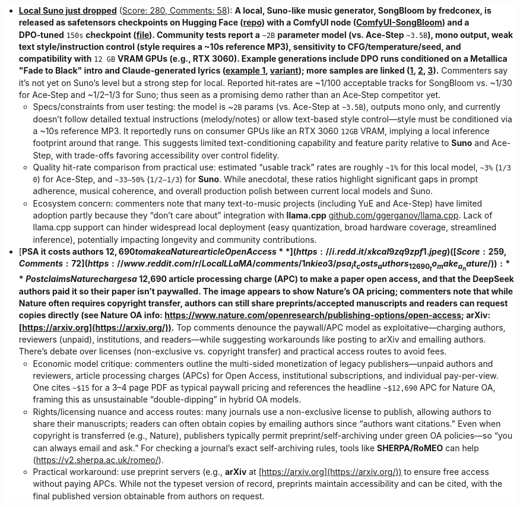 - [**Local Suno just dropped**](https://www.reddit.com/r/LocalLLaMA/comments/1nkbrk1/local_suno_just_dropped/) ([Score: 280, Comments: 58](https://www.reddit.com/r/LocalLLaMA/comments/1nkbrk1/local_suno_just_dropped/)): **A local, Suno-like music generator, SongBloom by fredconex, is released as safetensors checkpoints on Hugging Face ([repo](https://huggingface.co/fredconex/SongBloom-Safetensors)) with a ComfyUI node ([ComfyUI-SongBloom](https://github.com/fredconex/ComfyUI-SongBloom)) and a DPO‑tuned** `150s` **checkpoint ([file](https://huggingface.co/fredconex/SongBloom-Safetensors/blob/main/songbloom_full_150s_dpo.safetensors)). Community tests report a** `~2B` **parameter model (vs. Ace‑Step** `~3.5B`**), mono output, weak text style/instruction control (style requires a ~10s reference MP3), sensitivity to CFG/temperature/seed, and compatibility with** `12 GB` **VRAM GPUs (e.g., RTX 3060). Example generations include DPO runs conditioned on a Metallica "Fade to Black" intro and Claude‑generated lyrics ([example 1](https://files.catbox.moe/sopv2f.flac), [variant](https://files.catbox.moe/olajtj.flac)); more samples are linked ([1](https://files.catbox.moe/i0iple.flac), [2](https://files.catbox.moe/96i90x.flac), [3](https://files.catbox.moe/zot9nu.flac)).** Commenters say it’s not yet on Suno’s level but a strong step for local. Reported hit‑rates are ~1/100 acceptable tracks for SongBloom vs. ~1/30 for Ace‑Step and ~1/2–1/3 for Suno; thus seen as a promising demo rather than an Ace‑Step competitor yet.
    - Specs/constraints from user testing: the model is ~`2B` params (vs. Ace-Step at `~3.5B`), outputs mono only, and currently doesn’t follow detailed textual instructions (melody/notes) or allow text-based style control—style must be conditioned via a ~10s reference MP3. It reportedly runs on consumer GPUs like an RTX 3060 `12GB` VRAM, implying a local inference footprint around that range. This suggests limited text-conditioning capability and feature parity relative to **Suno** and Ace-Step, with trade-offs favoring accessibility over control fidelity.
    - Quality hit-rate comparison from practical use: estimated “usable track” rates are roughly `~1%` for this local model, `~3%` (`1/30`) for Ace-Step, and `~33–50%` (`1/2–1/3`) for **Suno**. While anecdotal, these ratios highlight significant gaps in prompt adherence, musical coherence, and overall production polish between current local models and Suno.
    - Ecosystem concern: commenters note that many text-to-music projects (including YuE and Ace-Step) have limited adoption partly because they “don’t care about” integration with **llama.cpp** [github.com/ggerganov/llama.cpp](https://github.com/ggerganov/llama.cpp). Lack of llama.cpp support can hinder widespread local deployment (easy quantization, broad hardware coverage, streamlined inference), potentially impacting longevity and community contributions.
- [**PSA it costs authors $12,690 to make a Nature article Open Access**](https://i.redd.it/xkcal9zq9zpf1.jpeg) ([Score: 259, Comments: 72](https://www.reddit.com/r/LocalLLaMA/comments/1nkieo3/psa_it_costs_authors_12690_to_make_a_nature/)): **Post claims Nature charges a ~$12,690 article processing charge (APC) to make a paper open access, and that the DeepSeek authors paid it so their paper isn’t paywalled. The image appears to show Nature’s OA pricing; commenters note that while Nature often requires copyright transfer, authors can still share preprints/accepted manuscripts and readers can request copies directly (see Nature OA info: https://www.nature.com/openresearch/publishing-options/open-access; arXiv: [https://arxiv.org](https://arxiv.org/)).** Top comments denounce the paywall/APC model as exploitative—charging authors, reviewers (unpaid), institutions, and readers—while suggesting workarounds like posting to arXiv and emailing authors. There’s debate over licenses (non-exclusive vs. copyright transfer) and practical access routes to avoid fees.
    - Economic model critique: commenters outline the multi-sided monetization of legacy publishers—unpaid authors and reviewers, article processing charges (APCs) for Open Access, institutional subscriptions, and individual pay-per-view. One cites `~$15` for a 3–4 page PDF as typical paywall pricing and references the headline `~$12,690` APC for Nature OA, framing this as unsustainable “double-dipping” in hybrid OA models.
    - Rights/licensing nuance and access routes: many journals use a non-exclusive license to publish, allowing authors to share their manuscripts; readers can often obtain copies by emailing authors since “authors want citations.” Even when copyright is transferred (e.g., Nature), publishers typically permit preprint/self-archiving under green OA policies—so “you can always email and ask.” For checking a journal’s exact self-archiving rules, tools like **SHERPA/RoMEO** can help (https://v2.sherpa.ac.uk/romeo/).
    - Practical workaround: use preprint servers (e.g., **arXiv** at [https://arxiv.org](https://arxiv.org/)) to ensure free access without paying APCs. While not the typeset version of record, preprints maintain accessibility and can be cited, with the final published version obtainable from authors on request.
